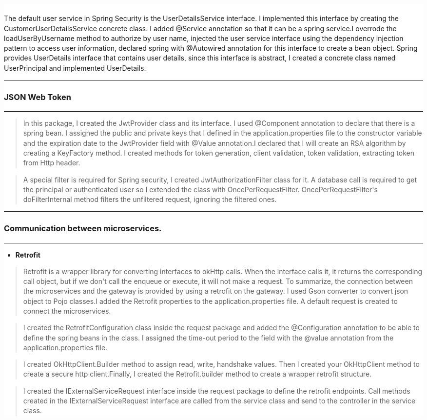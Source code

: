  <br>
 The default user service in Spring Security is the UserDetailsService interface. I implemented this interface by creating the CustomerUserDetailsService concrete class. I added @Service annotation so that it can be a spring service.I overrode the loadUserByUsername method to authorize by user name, injected the user service interface using the dependency injection pattern to access user information, declared spring with @Autowired annotation for this interface to create a bean object. Spring provides UserDetails interface that contains user details, since this interface is abstract, I created a concrete class named UserPrincipal and implemented UserDetails.
  
  <br>
  
************************************************************************************************************************************************************

### JSON Web Token

****************************************************************************************************************************************************************************************************************************************************************************************
 
 > In this package, I created the JwtProvider class and its interface. I used @Component annotation to declare that there is a spring bean.
 I assigned the public and private keys that I defined in the application.properties file to the constructor variable and the expiration date to the JwtProvider field with @Value annotation.I declared that I will create an RSA algorithm by creating a KeyFactory method. I created methods for token generation, client validation, token validation, extracting token from Http header.
 
 > A special filter is required for Spring security, I created JwtAuthorizationFilter class for it. A database call is required to get the principal or authenticated user so I extended the class with OncePerRequestFilter. OncePerRequestFilter's doFilterInternal method filters the unfiltered request, ignoring the filtered ones.

****************************************************************************************************************************************************************************************************************************************************************************************

### Communication between microservices.

****************************************************************************************************************************************************************************************************************************************************************************************

- **Retrofit** 

 > Retrofit is a wrapper library for converting interfaces to okHttp calls. When the interface calls it, it returns the corresponding call object, but if we don't call the enqueue or execute, it will not make a request. To summarize, the connection between the microservices and the gateway is provided by using a retrofit on the gateway. I used Gson converter to convert json object to Pojo classes.I added the Retrofit properties to the application.properties file. A default request is created to connect the microservices. 
 
 > I created the RetrofitConfiguration class inside the request package and added the @Configuration annotation to be able to define the spring beans in the class. I assigned the time-out period to the field with the @value annotation from the application.properties file.
 
 >I created OkHttpClient.Builder method to assign read, write, handshake values. Then I created your OkHttpClient method to create a secure http client.Finally, I created the Retrofit.builder method to create a wrapper retrofit structure.
 
 > I created the IExternalServiceRequest interface inside the request package to define the retrofit endpoints. Call methods created in the IExternalServiceRequest interface are called from the service class and send to the controller in the service class.
 
